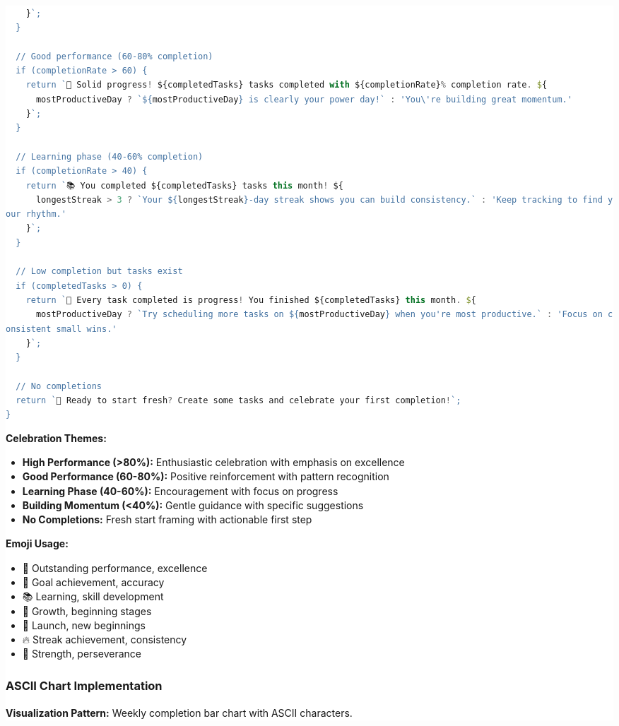 ```typescript
    }`;
  }

  // Good performance (60-80% completion)
  if (completionRate > 60) {
    return `🎯 Solid progress! ${completedTasks} tasks completed with ${completionRate}% completion rate. ${
      mostProductiveDay ? `${mostProductiveDay} is clearly your power day!` : 'You\'re building great momentum.'
    }`;
  }

  // Learning phase (40-60% completion)
  if (completionRate > 40) {
    return `📚 You completed ${completedTasks} tasks this month! ${
      longestStreak > 3 ? `Your ${longestStreak}-day streak shows you can build consistency.` : 'Keep tracking to find your rhythm.'
    }`;
  }

  // Low completion but tasks exist
  if (completedTasks > 0) {
    return `🌱 Every task completed is progress! You finished ${completedTasks} this month. ${
      mostProductiveDay ? `Try scheduling more tasks on ${mostProductiveDay} when you're most productive.` : 'Focus on consistent small wins.'
    }`;
  }

  // No completions
  return `🚀 Ready to start fresh? Create some tasks and celebrate your first completion!`;
}
```

**Celebration Themes:**
- **High Performance (>80%):** Enthusiastic celebration with emphasis on excellence
- **Good Performance (60-80%):** Positive reinforcement with pattern recognition
- **Learning Phase (40-60%):** Encouragement with focus on progress
- **Building Momentum (<40%):** Gentle guidance with specific suggestions
- **No Completions:** Fresh start framing with actionable first step

**Emoji Usage:**
- 🌟 Outstanding performance, excellence
- 🎯 Goal achievement, accuracy
- 📚 Learning, skill development
- 🌱 Growth, beginning stages
- 🚀 Launch, new beginnings
- 🔥 Streak achievement, consistency
- 💪 Strength, perseverance

### ASCII Chart Implementation

**Visualization Pattern:** Weekly completion bar chart with ASCII characters.
